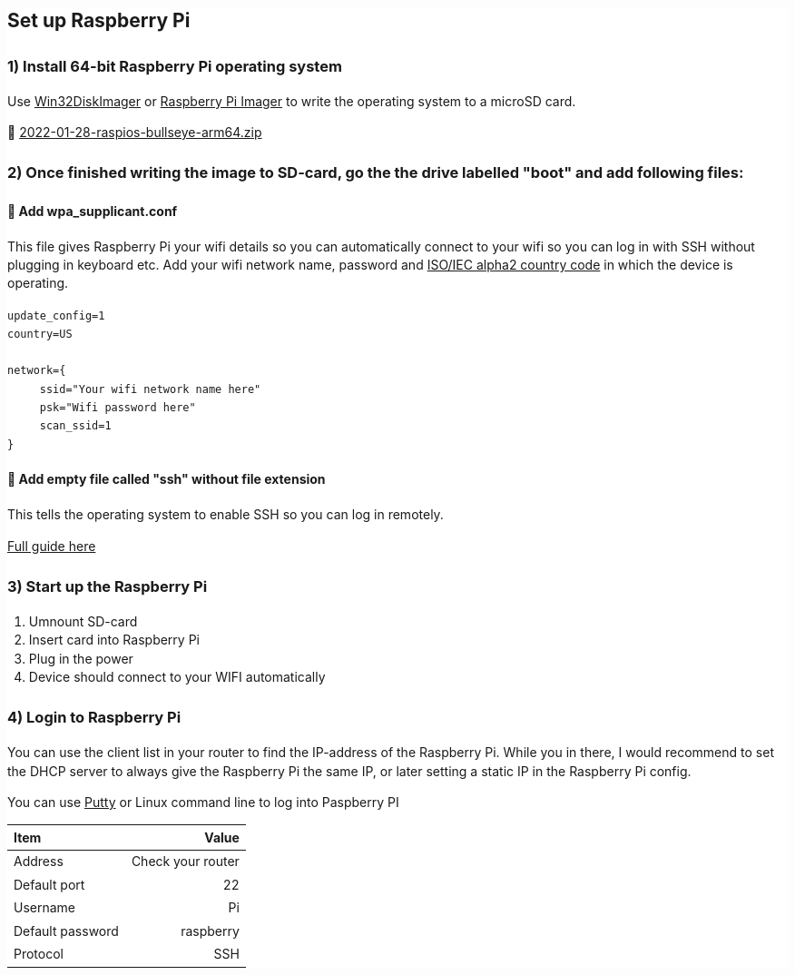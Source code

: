 ## Set up Raspberry Pi
### 1) Install 64-bit Raspberry Pi operating system
Use [Win32DiskImager](https://sourceforge.net/projects/win32diskimager/) or [Raspberry Pi Imager](https://www.raspberrypi.com/software/) to write the operating system to a microSD card.

📀 [2022-01-28-raspios-bullseye-arm64.zip](https://downloads.raspberrypi.org/raspios_arm64/images/raspios_arm64-2022-01-28/2022-01-28-raspios-bullseye-arm64.zip)

### 2) Once finished writing the image to SD-card, go the the drive labelled "boot" and add following files:
#### 📄 Add wpa_supplicant.conf
This file gives Raspberry Pi your wifi details so you can automatically connect to your wifi so you can log in with SSH without plugging in keyboard etc.
Add your wifi network name, password and [ISO/IEC alpha2 country code](https://en.wikipedia.org/wiki/ISO_3166-1_alpha-2) in which the device is operating.
``` ctrl_interface=DIR=/var/run/wpa_supplicant GROUP=netdev
update_config=1
country=US

network={
     ssid="Your wifi network name here"
     psk="Wifi password here"
     scan_ssid=1
}
``` 

#### 📄 Add empty file called "ssh" without file extension
This tells the operating system to enable SSH so you can log in remotely.

[Full guide here](https://www.raspberrypi.com/documentation/computers/configuration.html#setting-up-a-headless-raspberry-pi)

### 3) Start up the Raspberry Pi
1. Umnount SD-card
2. Insert card into Raspberry Pi
3. Plug in the power
4. Device should connect to your WIFI automatically

### 4) Login to Raspberry Pi
You can use the client list in your router to find the IP-address of the Raspberry Pi.
While you in there, I would recommend to set the DHCP server to always give the Raspberry Pi the same IP, or later setting a static IP in the Raspberry Pi config.

You can use [Putty](https://www.puttygen.com/download-putty) or Linux command line to log into Paspberry PI

| Item | Value |
| :---- | -----------: |
| Address | Check your router |
| Default port | 22 |
| Username | Pi |
| Default password | raspberry |
| Protocol | SSH |
